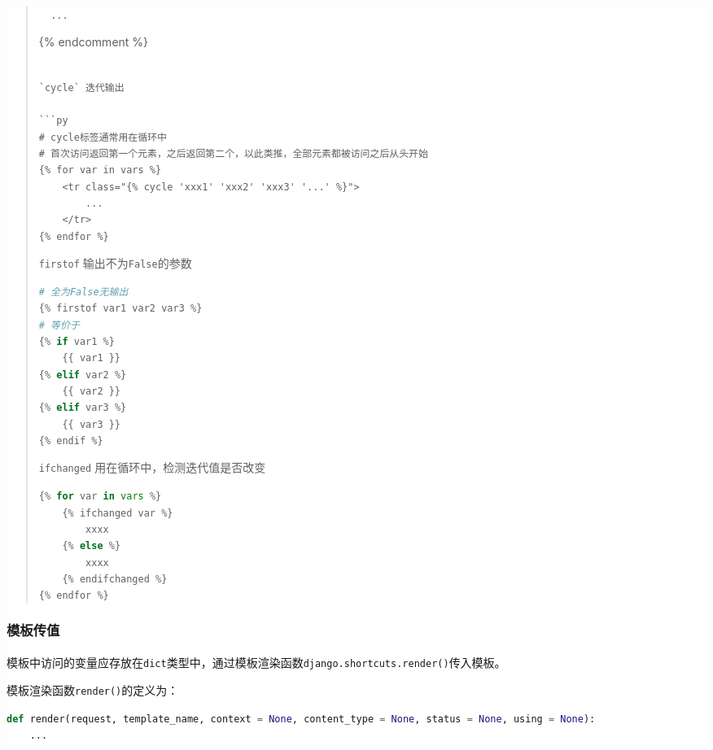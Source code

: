 >		...
>	{% endcomment %}
>	```
>
> `cycle` 迭代输出
>
>	```py
>	# cycle标签通常用在循环中
>	# 首次访问返回第一个元素，之后返回第二个，以此类推，全部元素都被访问之后从头开始
>	{% for var in vars %}
>		<tr class="{% cycle 'xxx1' 'xxx2' 'xxx3' '...' %}">
>			...
>		</tr>
>	{% endfor %}
>	```
>
> `firstof` 输出不为`False`的参数
>
>	```py
>	# 全为False无输出
>	{% firstof var1 var2 var3 %}
>	# 等价于
>	{% if var1 %}
>		{{ var1 }}
>	{% elif var2 %}
>		{{ var2 }}
>	{% elif var3 %}
>		{{ var3 }}
>	{% endif %}
>	```
>
> `ifchanged` 用在循环中，检测迭代值是否改变
>
>	```py
>	{% for var in vars %}
>		{% ifchanged var %}
>			xxxx
>		{% else %}
>			xxxx
>		{% endifchanged %}
>	{% endfor %}
>	```

### 模板传值
模板中访问的变量应存放在`dict`类型中，通过模板渲染函数`django.shortcuts.render()`传入模板。

模板渲染函数`render()`的定义为：

```py
def render(request, template_name, context = None, content_type = None, status = None, using = None):
	...
```
